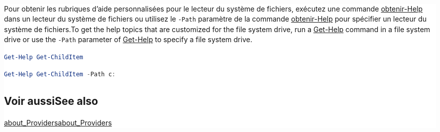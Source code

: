 <span data-ttu-id="4fecc-386">Pour obtenir les rubriques d’aide personnalisées pour le lecteur du système de fichiers, exécutez une commande [obtenir-Help](xref:Microsoft.PowerShell.Core.Get-Help) dans un lecteur du système de fichiers ou utilisez le `-Path` paramètre de la commande [obtenir-Help](xref:Microsoft.PowerShell.Core.Get-Help) pour spécifier un lecteur du système de fichiers.</span><span class="sxs-lookup"><span data-stu-id="4fecc-386">To get the help topics that are customized for the file system drive, run a [Get-Help](xref:Microsoft.PowerShell.Core.Get-Help) command in a file system drive or use the `-Path` parameter of [Get-Help](xref:Microsoft.PowerShell.Core.Get-Help) to specify a file system drive.</span></span>

```powershell
Get-Help Get-ChildItem
```

```powershell
Get-Help Get-ChildItem -Path c:
```

## <a name="see-also"></a><span data-ttu-id="4fecc-387">Voir aussi</span><span class="sxs-lookup"><span data-stu-id="4fecc-387">See also</span></span>

[<span data-ttu-id="4fecc-388">about_Providers</span><span class="sxs-lookup"><span data-stu-id="4fecc-388">about_Providers</span></span>](../About/about_Providers.md)
